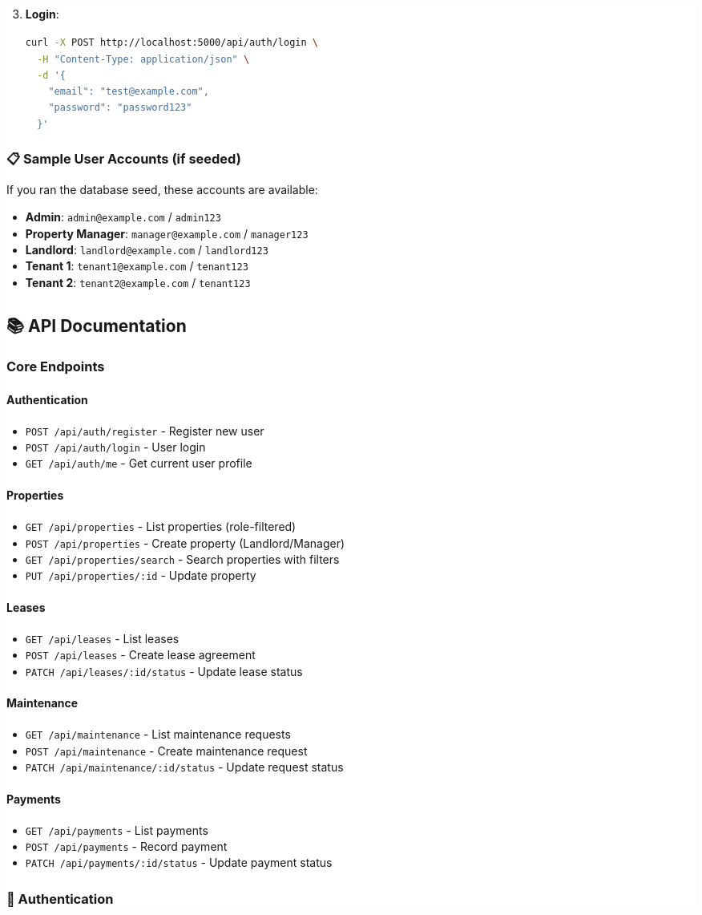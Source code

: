 3. **Login**:
   ```bash
   curl -X POST http://localhost:5000/api/auth/login \
     -H "Content-Type: application/json" \
     -d '{
       "email": "test@example.com",
       "password": "password123"
     }'
   ```

### 📋 Sample User Accounts (if seeded)

If you ran the database seed, these accounts are available:

- **Admin**: `admin@example.com` / `admin123`
- **Property Manager**: `manager@example.com` / `manager123`
- **Landlord**: `landlord@example.com` / `landlord123`
- **Tenant 1**: `tenant1@example.com` / `tenant123`
- **Tenant 2**: `tenant2@example.com` / `tenant123`

## 📚 API Documentation

### Core Endpoints

#### Authentication
- `POST /api/auth/register` - Register new user
- `POST /api/auth/login` - User login
- `GET /api/auth/me` - Get current user profile

#### Properties
- `GET /api/properties` - List properties (role-filtered)
- `POST /api/properties` - Create property (Landlord/Manager)
- `GET /api/properties/search` - Search properties with filters
- `PUT /api/properties/:id` - Update property

#### Leases
- `GET /api/leases` - List leases
- `POST /api/leases` - Create lease agreement
- `PATCH /api/leases/:id/status` - Update lease status

#### Maintenance
- `GET /api/maintenance` - List maintenance requests
- `POST /api/maintenance` - Create maintenance request
- `PATCH /api/maintenance/:id/status` - Update request status

#### Payments
- `GET /api/payments` - List payments
- `POST /api/payments` - Record payment
- `PATCH /api/payments/:id/status` - Update payment status

### 🔐 Authentication
